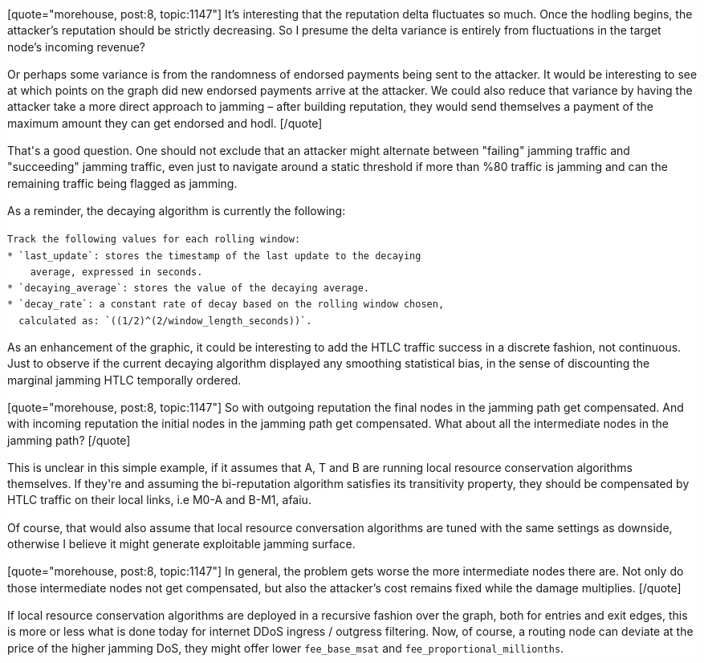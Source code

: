 [quote="morehouse, post:8, topic:1147"]
It’s interesting that the reputation delta fluctuates so much. Once the hodling begins, the attacker’s reputation should be strictly decreasing. So I presume the delta variance is entirely from fluctuations in the target node’s incoming revenue?

Or perhaps some variance is from the randomness of endorsed payments being sent to the attacker. It would be interesting to see at which points on the graph did new endorsed payments arrive at the attacker. We could also reduce that variance by having the attacker take a more direct approach to jamming – after building reputation, they would send themselves a payment of the maximum amount they can get endorsed and hodl.
[/quote]


That's a good question. One should not exclude that an attacker might alternate between "failing" jamming traffic and "succeeding" jamming traffic, even just to navigate around a static threshold if more than %80 traffic is jamming and can the remaining traffic being flagged as jamming.

As a reminder, the decaying algorithm is currently the following:

```
Track the following values for each rolling window: 
* `last_update`: stores the timestamp of the last update to the decaying 
    average, expressed in seconds.
* `decaying_average`: stores the value of the decaying average.
* `decay_rate`: a constant rate of decay based on the rolling window chosen, 
  calculated as: `((1/2)^(2/window_length_seconds))`.
```

As an enhancement of the graphic, it could be interesting to add the HTLC traffic success in a discrete fashion, not continuous. Just to observe if the current decaying algorithm displayed any smoothing statistical bias, in the sense of discounting the marginal jamming HTLC temporally ordered.

[quote="morehouse, post:8, topic:1147"]
So with outgoing reputation the final nodes in the jamming path get compensated. And with incoming reputation the initial nodes in the jamming path get compensated. What about all the intermediate nodes in the jamming path?
[/quote]

This is unclear in this simple example, if it assumes that A, T and B are running local resource conservation algorithms themselves. If they're and assuming the bi-reputation algorithm satisfies
its transitivity property, they should be compensated by HTLC traffic on their local links, i.e M0-A and B-M1, afaiu.

Of course, that would also assume that local resource conversation algorithms are tuned with the same settings as downside, otherwise I believe it might generate exploitable jamming surface.

[quote="morehouse, post:8, topic:1147"]
In general, the problem gets worse the more intermediate nodes there are. Not only do those intermediate nodes not get compensated, but also the attacker’s cost remains fixed while the damage multiplies.
[/quote]

If local resource conservation algorithms are deployed in a recursive fashion over the graph, both for entries and exit edges, this is more or less what is done today for internet DDoS ingress / outgress filtering. Now, of course, a routing node can deviate at the price of the higher jamming DoS, they might offer lower `fee_base_msat` and `fee_proportional_millionths`.
